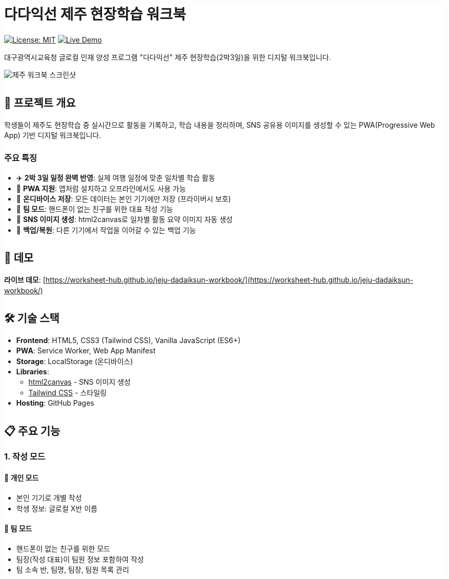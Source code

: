 # 다다익선 제주 현장학습 워크북

[![License: MIT](https://img.shields.io/badge/License-MIT-yellow.svg)](https://opensource.org/licenses/MIT)
[![Live Demo](https://img.shields.io/badge/demo-live-brightgreen.svg)](https://worksheet-hub.github.io/jeju-dadaiksun-workbook/)

대구광역시교육청 글로컬 인재 양성 프로그램 "다다익선" 제주 현장학습(2박3일)을 위한 디지털 워크북입니다.

![제주 워크북 스크린샷](https://via.placeholder.com/800x400?text=Jeju+Workbook+Screenshot)

## 🎯 프로젝트 개요

학생들이 제주도 현장학습 중 실시간으로 활동을 기록하고, 학습 내용을 정리하며, SNS 공유용 이미지를 생성할 수 있는 PWA(Progressive Web App) 기반 디지털 워크북입니다.

### 주요 특징

- ✈️ **2박 3일 일정 완벽 반영**: 실제 여행 일정에 맞춘 일차별 학습 활동
- 📱 **PWA 지원**: 앱처럼 설치하고 오프라인에서도 사용 가능
- 💾 **온디바이스 저장**: 모든 데이터는 본인 기기에만 저장 (프라이버시 보호)
- 👥 **팀 모드**: 핸드폰이 없는 친구를 위한 대표 작성 기능
- 📸 **SNS 이미지 생성**: html2canvas로 일차별 활동 요약 이미지 자동 생성
- 💾 **백업/복원**: 다른 기기에서 작업을 이어갈 수 있는 백업 기능

## 🚀 데모

**라이브 데모**: [https://worksheet-hub.github.io/jeju-dadaiksun-workbook/](https://worksheet-hub.github.io/jeju-dadaiksun-workbook/)

## 🛠️ 기술 스택

- **Frontend**: HTML5, CSS3 (Tailwind CSS), Vanilla JavaScript (ES6+)
- **PWA**: Service Worker, Web App Manifest
- **Storage**: LocalStorage (온디바이스)
- **Libraries**: 
  - [html2canvas](https://html2canvas.hertzen.com/) - SNS 이미지 생성
  - [Tailwind CSS](https://tailwindcss.com/) - 스타일링
- **Hosting**: GitHub Pages

## 📋 주요 기능

### 1. 작성 모드

#### 👤 개인 모드
- 본인 기기로 개별 작성
- 학생 정보: 글로컬 X반 이름

#### 👥 팀 모드
- 핸드폰이 없는 친구를 위한 모드
- 팀장(작성 대표)이 팀원 정보 포함하여 작성
- 팀 소속 반, 팀명, 팀장, 팀원 목록 관리
